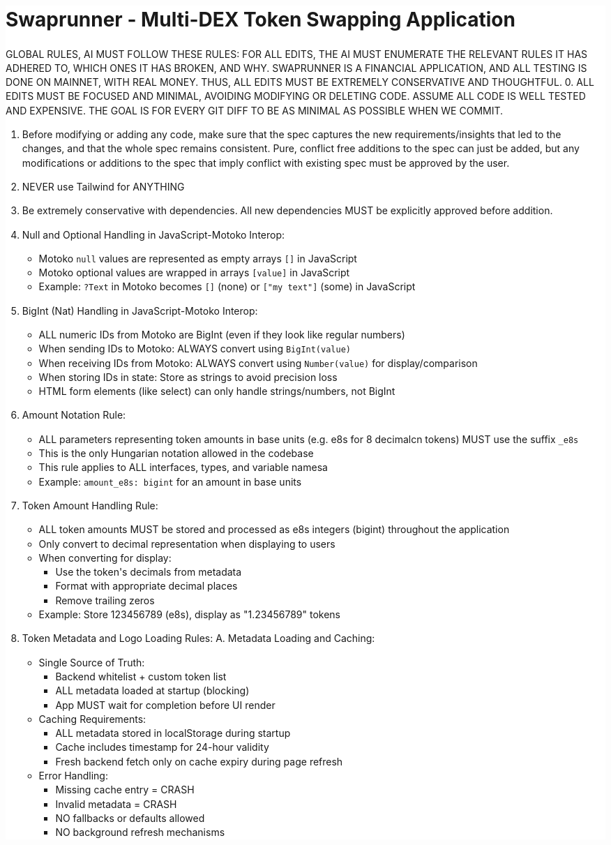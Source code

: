 # Swaprunner - Multi-DEX Token Swapping Application

GLOBAL RULES, AI MUST FOLLOW THESE RULES:
FOR ALL EDITS, THE AI MUST ENUMERATE THE RELEVANT RULES IT HAS ADHERED TO, WHICH ONES IT HAS BROKEN, AND WHY. 
SWAPRUNNER IS A FINANCIAL APPLICATION, AND ALL TESTING IS DONE ON MAINNET, WITH REAL MONEY. THUS, ALL EDITS MUST BE EXTREMELY CONSERVATIVE AND THOUGHTFUL.
0. ALL EDITS MUST BE FOCUSED AND MINIMAL, AVOIDING MODIFYING OR DELETING CODE. ASSUME ALL CODE IS WELL TESTED AND EXPENSIVE. THE GOAL IS FOR EVERY GIT DIFF TO BE AS MINIMAL AS POSSIBLE WHEN WE COMMIT.
1. Before modifying or adding any code, make sure that the spec captures the new requirements/insights that led to the changes, and that the whole spec remains consistent. Pure, conflict free additions to the spec can just be added, but any modifications or additions to the spec that imply conflict with existing spec must be approved by the user.
2. NEVER use Tailwind for ANYTHING
3. Be extremely conservative with dependencies. All new dependencies MUST be explicitly approved before addition.
4. Null and Optional Handling in JavaScript-Motoko Interop:
   - Motoko `null` values are represented as empty arrays `[]` in JavaScript
   - Motoko optional values are wrapped in arrays `[value]` in JavaScript
   - Example: `?Text` in Motoko becomes `[]` (none) or `["my text"]` (some) in JavaScript
5. BigInt (Nat) Handling in JavaScript-Motoko Interop:
   - ALL numeric IDs from Motoko are BigInt (even if they look like regular numbers)
   - When sending IDs to Motoko: ALWAYS convert using `BigInt(value)`
   - When receiving IDs from Motoko: ALWAYS convert using `Number(value)` for display/comparison
   - When storing IDs in state: Store as strings to avoid precision loss
   - HTML form elements (like select) can only handle strings/numbers, not BigInt
6. Amount Notation Rule:
   - ALL parameters representing token amounts in base units (e.g. e8s for 8 decimalcn tokens) MUST use the suffix `_e8s`
   - This is the only Hungarian notation allowed in the codebase
   - This rule applies to ALL interfaces, types, and variable namesa
   - Example: `amount_e8s: bigint` for an amount in base units
   
7. Token Amount Handling Rule:
   - ALL token amounts MUST be stored and processed as e8s integers (bigint) throughout the application
   - Only convert to decimal representation when displaying to users
   - When converting for display:
     - Use the token's decimals from metadata
     - Format with appropriate decimal places
     - Remove trailing zeros
   - Example: Store 123456789 (e8s), display as "1.23456789" tokens
   
8. Token Metadata and Logo Loading Rules:
   A. Metadata Loading and Caching:
      - Single Source of Truth:
        * Backend whitelist + custom token list
        * ALL metadata loaded at startup (blocking)
        * App MUST wait for completion before UI render
      - Caching Requirements:
        * ALL metadata stored in localStorage during startup
        * Cache includes timestamp for 24-hour validity
        * Fresh backend fetch only on cache expiry during page refresh
      - Error Handling:
        * Missing cache entry = CRASH
        * Invalid metadata = CRASH
        * NO fallbacks or defaults allowed
        * NO background refresh mechanisms
   